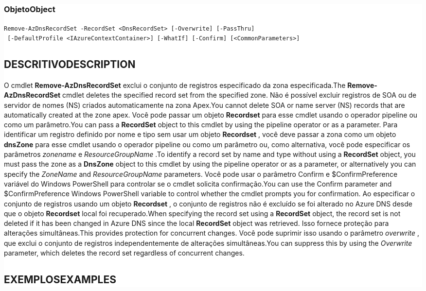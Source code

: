 ### <span data-ttu-id="39016-107">Objeto</span><span class="sxs-lookup"><span data-stu-id="39016-107">Object</span></span>
```
Remove-AzDnsRecordSet -RecordSet <DnsRecordSet> [-Overwrite] [-PassThru]
 [-DefaultProfile <IAzureContextContainer>] [-WhatIf] [-Confirm] [<CommonParameters>]
```

## <span data-ttu-id="39016-108">DESCRITIVO</span><span class="sxs-lookup"><span data-stu-id="39016-108">DESCRIPTION</span></span>
<span data-ttu-id="39016-109">O cmdlet **Remove-AzDnsRecordSet** exclui o conjunto de registros especificado da zona especificada.</span><span class="sxs-lookup"><span data-stu-id="39016-109">The **Remove-AzDnsRecordSet** cmdlet deletes the specified record set from the specified zone.</span></span>
<span data-ttu-id="39016-110">Não é possível excluir registros de SOA ou de servidor de nomes (NS) criados automaticamente na zona Apex.</span><span class="sxs-lookup"><span data-stu-id="39016-110">You cannot delete SOA or name server (NS) records that are automatically created at the zone apex.</span></span>
<span data-ttu-id="39016-111">Você pode passar um objeto **Recordset** para esse cmdlet usando o operador pipeline ou como um parâmetro.</span><span class="sxs-lookup"><span data-stu-id="39016-111">You can pass a **RecordSet** object to this cmdlet by using the pipeline operator or as a parameter.</span></span>
<span data-ttu-id="39016-112">Para identificar um registro definido por nome e tipo sem usar um objeto **Recordset** , você deve passar a zona como um objeto **dnsZone** para esse cmdlet usando o operador pipeline ou como um parâmetro ou, como alternativa, você pode especificar os parâmetros *zonename* e *ResourceGroupName* .</span><span class="sxs-lookup"><span data-stu-id="39016-112">To identify a record set by name and type without using a **RecordSet** object, you must pass the zone as a **DnsZone** object to this cmdlet by using the pipeline operator or as a parameter, or alternatively you can specify the *ZoneName* and *ResourceGroupName* parameters.</span></span>
<span data-ttu-id="39016-113">Você pode usar o parâmetro Confirm e $ConfirmPreference variável do Windows PowerShell para controlar se o cmdlet solicita confirmação.</span><span class="sxs-lookup"><span data-stu-id="39016-113">You can use the Confirm parameter and $ConfirmPreference Windows PowerShell variable to control whether the cmdlet prompts you for confirmation.</span></span>
<span data-ttu-id="39016-114">Ao especificar o conjunto de registros usando um objeto **Recordset** , o conjunto de registros não é excluído se foi alterado no Azure DNS desde que o objeto **Recordset** local foi recuperado.</span><span class="sxs-lookup"><span data-stu-id="39016-114">When specifying the record set using a **RecordSet** object, the record set is not deleted if it has been changed in Azure DNS since the local **RecordSet** object was retrieved.</span></span>
<span data-ttu-id="39016-115">Isso fornece proteção para alterações simultâneas.</span><span class="sxs-lookup"><span data-stu-id="39016-115">This provides protection for concurrent changes.</span></span>
<span data-ttu-id="39016-116">Você pode suprimir isso usando o parâmetro *overwrite* , que exclui o conjunto de registros independentemente de alterações simultâneas.</span><span class="sxs-lookup"><span data-stu-id="39016-116">You can suppress this by using the *Overwrite* parameter, which deletes the record set regardless of concurrent changes.</span></span>

## <span data-ttu-id="39016-117">EXEMPLOS</span><span class="sxs-lookup"><span data-stu-id="39016-117">EXAMPLES</span></span>
